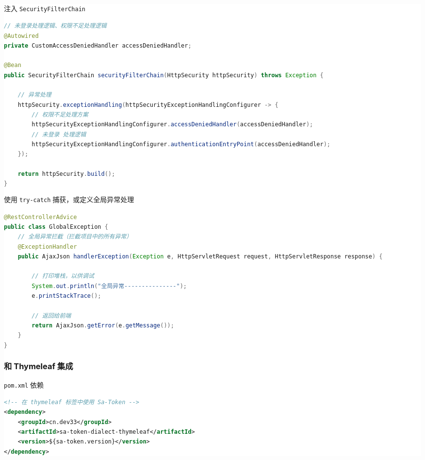 注入 `SecurityFilterChain`

``` java
// 未登录处理逻辑、权限不足处理逻辑
@Autowired
private CustomAccessDeniedHandler accessDeniedHandler;

@Bean
public SecurityFilterChain securityFilterChain(HttpSecurity httpSecurity) throws Exception {
	
	// 异常处理
	httpSecurity.exceptionHandling(httpSecurityExceptionHandlingConfigurer -> {
		// 权限不足处理方案
		httpSecurityExceptionHandlingConfigurer.accessDeniedHandler(accessDeniedHandler);
		// 未登录 处理逻辑
		httpSecurityExceptionHandlingConfigurer.authenticationEntryPoint(accessDeniedHandler);
	});

	return httpSecurity.build();
}
```


使用 `try-catch` 捕获，或定义全局异常处理
``` java
@RestControllerAdvice
public class GlobalException {
	// 全局异常拦截（拦截项目中的所有异常）
	@ExceptionHandler
	public AjaxJson handlerException(Exception e, HttpServletRequest request, HttpServletResponse response) {

		// 打印堆栈，以供调试
		System.out.println("全局异常---------------");
		e.printStackTrace();

		// 返回给前端
		return AjaxJson.getError(e.getMessage());
	}
}
```







### 和 Thymeleaf 集成




`pom.xml` 依赖 
``` xml
<!-- 在 thymeleaf 标签中使用 Sa-Token -->
<dependency>
	<groupId>cn.dev33</groupId>
	<artifactId>sa-token-dialect-thymeleaf</artifactId>
	<version>${sa-token.version}</version>
</dependency>
```
